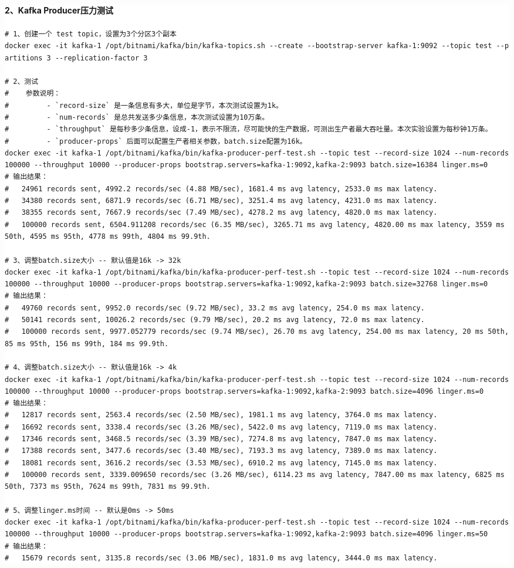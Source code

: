 #### 2、Kafka Producer压力测试

```shell
# 1、创建一个 test topic，设置为3个分区3个副本
docker exec -it kafka-1 /opt/bitnami/kafka/bin/kafka-topics.sh --create --bootstrap-server kafka-1:9092 --topic test --partitions 3 --replication-factor 3

# 2、测试
#    参数说明：
#         - `record-size` 是一条信息有多大，单位是字节，本次测试设置为1k。
#         - `num-records` 是总共发送多少条信息，本次测试设置为10万条。
#         - `throughput` 是每秒多少条信息，设成-1，表示不限流，尽可能快的生产数据，可测出生产者最大吞吐量。本次实验设置为每秒钟1万条。
#         - `producer-props` 后面可以配置生产者相关参数，batch.size配置为16k。
docker exec -it kafka-1 /opt/bitnami/kafka/bin/kafka-producer-perf-test.sh --topic test --record-size 1024 --num-records 100000 --throughput 10000 --producer-props bootstrap.servers=kafka-1:9092,kafka-2:9093 batch.size=16384 linger.ms=0
# 输出结果：
#   24961 records sent, 4992.2 records/sec (4.88 MB/sec), 1681.4 ms avg latency, 2533.0 ms max latency.
#   34380 records sent, 6871.9 records/sec (6.71 MB/sec), 3251.4 ms avg latency, 4231.0 ms max latency.
#   38355 records sent, 7667.9 records/sec (7.49 MB/sec), 4278.2 ms avg latency, 4820.0 ms max latency.
#   100000 records sent, 6504.911208 records/sec (6.35 MB/sec), 3265.71 ms avg latency, 4820.00 ms max latency, 3559 ms 50th, 4595 ms 95th, 4778 ms 99th, 4804 ms 99.9th.

# 3、调整batch.size大小 -- 默认值是16k -> 32k
docker exec -it kafka-1 /opt/bitnami/kafka/bin/kafka-producer-perf-test.sh --topic test --record-size 1024 --num-records 100000 --throughput 10000 --producer-props bootstrap.servers=kafka-1:9092,kafka-2:9093 batch.size=32768 linger.ms=0
# 输出结果：
#   49760 records sent, 9952.0 records/sec (9.72 MB/sec), 33.2 ms avg latency, 254.0 ms max latency.
#   50141 records sent, 10026.2 records/sec (9.79 MB/sec), 20.2 ms avg latency, 72.0 ms max latency.
#   100000 records sent, 9977.052779 records/sec (9.74 MB/sec), 26.70 ms avg latency, 254.00 ms max latency, 20 ms 50th, 85 ms 95th, 156 ms 99th, 184 ms 99.9th.

# 4、调整batch.size大小 -- 默认值是16k -> 4k
docker exec -it kafka-1 /opt/bitnami/kafka/bin/kafka-producer-perf-test.sh --topic test --record-size 1024 --num-records 100000 --throughput 10000 --producer-props bootstrap.servers=kafka-1:9092,kafka-2:9093 batch.size=4096 linger.ms=0
# 输出结果：
#   12817 records sent, 2563.4 records/sec (2.50 MB/sec), 1981.1 ms avg latency, 3764.0 ms max latency.
#   16692 records sent, 3338.4 records/sec (3.26 MB/sec), 5422.0 ms avg latency, 7119.0 ms max latency.
#   17346 records sent, 3468.5 records/sec (3.39 MB/sec), 7274.8 ms avg latency, 7847.0 ms max latency.
#   17388 records sent, 3477.6 records/sec (3.40 MB/sec), 7193.3 ms avg latency, 7389.0 ms max latency.
#   18081 records sent, 3616.2 records/sec (3.53 MB/sec), 6910.2 ms avg latency, 7145.0 ms max latency.
#   100000 records sent, 3339.009650 records/sec (3.26 MB/sec), 6114.23 ms avg latency, 7847.00 ms max latency, 6825 ms 50th, 7373 ms 95th, 7624 ms 99th, 7831 ms 99.9th.

# 5、调整linger.ms时间 -- 默认是0ms -> 50ms
docker exec -it kafka-1 /opt/bitnami/kafka/bin/kafka-producer-perf-test.sh --topic test --record-size 1024 --num-records 100000 --throughput 10000 --producer-props bootstrap.servers=kafka-1:9092,kafka-2:9093 batch.size=4096 linger.ms=50
# 输出结果：
#   15679 records sent, 3135.8 records/sec (3.06 MB/sec), 1831.0 ms avg latency, 3444.0 ms max latency.
```